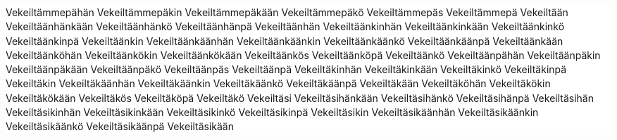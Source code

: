 Vekeiltämmepähän
Vekeiltämmepäkin
Vekeiltämmepäkään
Vekeiltämmepäkö
Vekeiltämmepäs
Vekeiltämmepä
Vekeiltään
Vekeiltäänhänkään
Vekeiltäänhänkö
Vekeiltäänhänpä
Vekeiltäänhän
Vekeiltäänkinhän
Vekeiltäänkinkään
Vekeiltäänkinkö
Vekeiltäänkinpä
Vekeiltäänkin
Vekeiltäänkäänhän
Vekeiltäänkäänkin
Vekeiltäänkäänkö
Vekeiltäänkäänpä
Vekeiltäänkään
Vekeiltäänköhän
Vekeiltäänkökin
Vekeiltäänkökään
Vekeiltäänkös
Vekeiltäänköpä
Vekeiltäänkö
Vekeiltäänpähän
Vekeiltäänpäkin
Vekeiltäänpäkään
Vekeiltäänpäkö
Vekeiltäänpäs
Vekeiltäänpä
Vekeiltäkinhän
Vekeiltäkinkään
Vekeiltäkinkö
Vekeiltäkinpä
Vekeiltäkin
Vekeiltäkäänhän
Vekeiltäkäänkin
Vekeiltäkäänkö
Vekeiltäkäänpä
Vekeiltäkään
Vekeiltäköhän
Vekeiltäkökin
Vekeiltäkökään
Vekeiltäkös
Vekeiltäköpä
Vekeiltäkö
Vekeiltäsi
Vekeiltäsihänkään
Vekeiltäsihänkö
Vekeiltäsihänpä
Vekeiltäsihän
Vekeiltäsikinhän
Vekeiltäsikinkään
Vekeiltäsikinkö
Vekeiltäsikinpä
Vekeiltäsikin
Vekeiltäsikäänhän
Vekeiltäsikäänkin
Vekeiltäsikäänkö
Vekeiltäsikäänpä
Vekeiltäsikään
